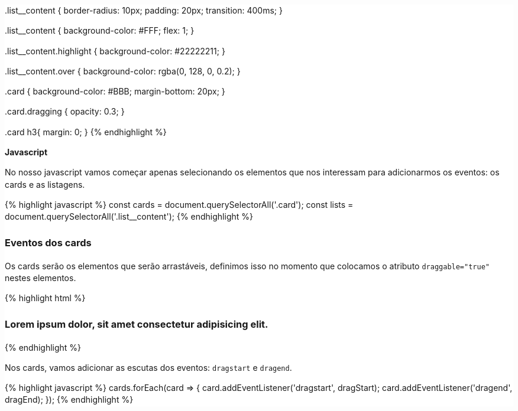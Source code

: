 .list__content {
  border-radius: 10px;
  padding: 20px;
  transition: 400ms;
}

.list__content {
  background-color: #FFF;
  flex: 1;
}

.list__content.highlight {
  background-color: #22222211;
}

.list__content.over {
  background-color: rgba(0, 128, 0, 0.2);
}

.card {
  background-color: #BBB;
  margin-bottom: 20px;
}

.card.dragging {
  opacity: 0.3;
}

.card  h3{
  margin: 0;
}
{% endhighlight %}

**Javascript**

No nosso javascript vamos começar apenas selecionando os elementos que nos interessam para adicionarmos os eventos: os cards e as listagens.

{% highlight javascript %}
const cards = document.querySelectorAll('.card');
const lists = document.querySelectorAll('.list__content');
{% endhighlight %}

### Eventos dos cards

Os cards serão os elementos que serão arrastáveis, definimos isso no momento que colocamos o atributo `draggable="true"` nestes elementos.

{% highlight html %}
<article class="card" draggable="true">
  <h3>Lorem ipsum dolor, sit amet consectetur adipisicing elit.</h3>
</article>
{% endhighlight %}

Nos cards, vamos adicionar as escutas dos eventos: `dragstart` e `dragend`.

{% highlight javascript %}
cards.forEach(card => {
  card.addEventListener('dragstart', dragStart);
  card.addEventListener('dragend', dragEnd);
});
{% endhighlight %}
